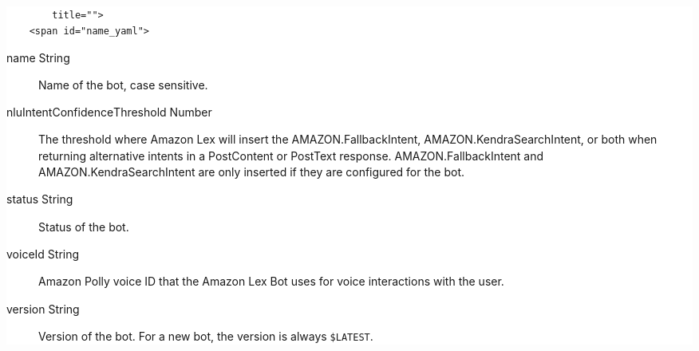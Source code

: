             title="">
        <span id="name_yaml">
<a data-swiftype-name="resource-property" data-swiftype-type="text" href="#name_yaml" style="color: inherit; text-decoration: inherit;">name</a>
</span>
        <span class="property-indicator"></span>
        <span class="property-type">String</span>
    </dt>
    <dd><p>Name of the bot, case sensitive.</p>
</dd><dt class="property-"
            title="">
        <span id="nluintentconfidencethreshold_yaml">
<a data-swiftype-name="resource-property" data-swiftype-type="text" href="#nluintentconfidencethreshold_yaml" style="color: inherit; text-decoration: inherit;">nlu<wbr>Intent<wbr>Confidence<wbr>Threshold</a>
</span>
        <span class="property-indicator"></span>
        <span class="property-type">Number</span>
    </dt>
    <dd><p>The threshold where Amazon Lex will insert the AMAZON.FallbackIntent, AMAZON.KendraSearchIntent, or both when returning alternative intents in a PostContent or PostText response. AMAZON.FallbackIntent and AMAZON.KendraSearchIntent are only inserted if they are configured for the bot.</p>
</dd><dt class="property-"
            title="">
        <span id="status_yaml">
<a data-swiftype-name="resource-property" data-swiftype-type="text" href="#status_yaml" style="color: inherit; text-decoration: inherit;">status</a>
</span>
        <span class="property-indicator"></span>
        <span class="property-type">String</span>
    </dt>
    <dd><p>Status of the bot.</p>
</dd><dt class="property-"
            title="">
        <span id="voiceid_yaml">
<a data-swiftype-name="resource-property" data-swiftype-type="text" href="#voiceid_yaml" style="color: inherit; text-decoration: inherit;">voice<wbr>Id</a>
</span>
        <span class="property-indicator"></span>
        <span class="property-type">String</span>
    </dt>
    <dd><p>Amazon Polly voice ID that the Amazon Lex Bot uses for voice interactions with the user.</p>
</dd><dt class="property-"
            title="">
        <span id="version_yaml">
<a data-swiftype-name="resource-property" data-swiftype-type="text" href="#version_yaml" style="color: inherit; text-decoration: inherit;">version</a>
</span>
        <span class="property-indicator"></span>
        <span class="property-type">String</span>
    </dt>
    <dd><p>Version of the bot. For a new bot, the version is always <code>$LATEST</code>.</p>
</dd></dl>
</pulumi-choosable>
</div>
